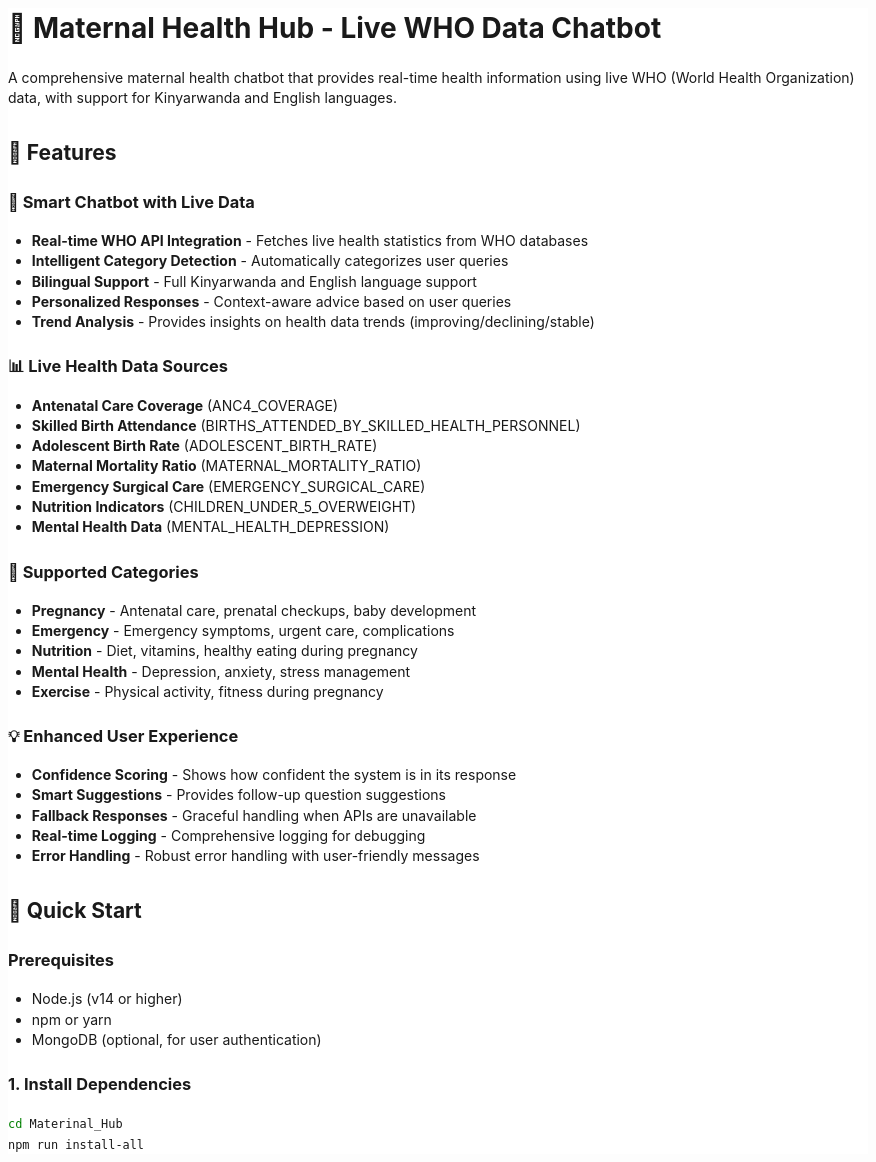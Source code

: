 # 🤱 Maternal Health Hub - Live WHO Data Chatbot

A comprehensive maternal health chatbot that provides real-time health information using live WHO (World Health Organization) data, with support for Kinyarwanda and English languages.

## 🌟 Features

### 🤖 **Smart Chatbot with Live Data**
- **Real-time WHO API Integration** - Fetches live health statistics from WHO databases
- **Intelligent Category Detection** - Automatically categorizes user queries
- **Bilingual Support** - Full Kinyarwanda and English language support
- **Personalized Responses** - Context-aware advice based on user queries
- **Trend Analysis** - Provides insights on health data trends (improving/declining/stable)

### 📊 **Live Health Data Sources**
- **Antenatal Care Coverage** (ANC4_COVERAGE)
- **Skilled Birth Attendance** (BIRTHS_ATTENDED_BY_SKILLED_HEALTH_PERSONNEL)
- **Adolescent Birth Rate** (ADOLESCENT_BIRTH_RATE)
- **Maternal Mortality Ratio** (MATERNAL_MORTALITY_RATIO)
- **Emergency Surgical Care** (EMERGENCY_SURGICAL_CARE)
- **Nutrition Indicators** (CHILDREN_UNDER_5_OVERWEIGHT)
- **Mental Health Data** (MENTAL_HEALTH_DEPRESSION)

### 🎯 **Supported Categories**
- **Pregnancy** - Antenatal care, prenatal checkups, baby development
- **Emergency** - Emergency symptoms, urgent care, complications
- **Nutrition** - Diet, vitamins, healthy eating during pregnancy
- **Mental Health** - Depression, anxiety, stress management
- **Exercise** - Physical activity, fitness during pregnancy

### 💡 **Enhanced User Experience**
- **Confidence Scoring** - Shows how confident the system is in its response
- **Smart Suggestions** - Provides follow-up question suggestions
- **Fallback Responses** - Graceful handling when APIs are unavailable
- **Real-time Logging** - Comprehensive logging for debugging
- **Error Handling** - Robust error handling with user-friendly messages

## 🚀 Quick Start

### Prerequisites
- Node.js (v14 or higher)
- npm or yarn
- MongoDB (optional, for user authentication)

### 1. Install Dependencies
```bash
cd Materinal_Hub
npm run install-all
```
